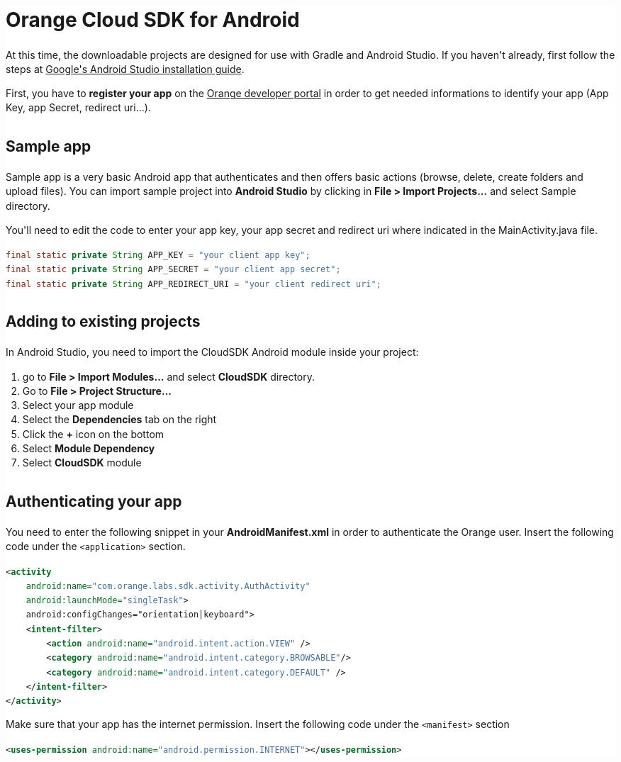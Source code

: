 
Orange Cloud SDK for Android
=========================

At this time, the downloadable projects are designed for use with Gradle and Android Studio. If you haven't already, first follow the steps at [Google's Android Studio installation guide](http://developer.android.com/sdk/installing/index.html?pkg=studio).

First,  you have to **register your app** on the [Orange developer portal](http://api.orange.com) in order to get needed informations to identify your app (App Key, app Secret, redirect uri...).

Sample app 
----------------
Sample app is a very basic Android app that authenticates and then offers basic actions (browse, delete, create folders and upload files). 
You can import sample project into **Android Studio** by clicking in **File > Import Projects...** and select Sample directory.

You'll need to edit the code to enter your app key, your app secret and redirect uri where indicated in the MainActivity.java file.

```Java
final static private String APP_KEY = "your client app key";
final static private String APP_SECRET = "your client app secret";
final static private String APP_REDIRECT_URI = "your client redirect uri";
```

Adding to existing projects
--------------------------------------
In Android Studio, you need to import the CloudSDK Android module inside your project: 

1. go to **File > Import Modules...** and select **CloudSDK** directory. 
2. Go to **File > Project Structure...** 
3. Select your app module
3. Select the **Dependencies** tab on the right
4. Click the **+** icon on the bottom
5. Select **Module Dependency**
6. Select **CloudSDK** module

Authenticating your app
----------------------------------
You need to enter the following snippet in your **AndroidManifest.xml** in order to authenticate the Orange user. Insert the following code under the `<application>` section.

```XML
<activity
	android:name="com.orange.labs.sdk.activity.AuthActivity"
	android:launchMode="singleTask">
	android:configChanges="orientation|keyboard">
	<intent-filter>
		<action android:name="android.intent.action.VIEW" />
		<category android:name="android.intent.category.BROWSABLE"/>
		<category android:name="android.intent.category.DEFAULT" />
	</intent-filter>
</activity>
```
Make sure that your app has the internet permission. Insert the following code under the `<manifest>` section
```XML
<uses-permission android:name="android.permission.INTERNET"></uses-permission>
```
